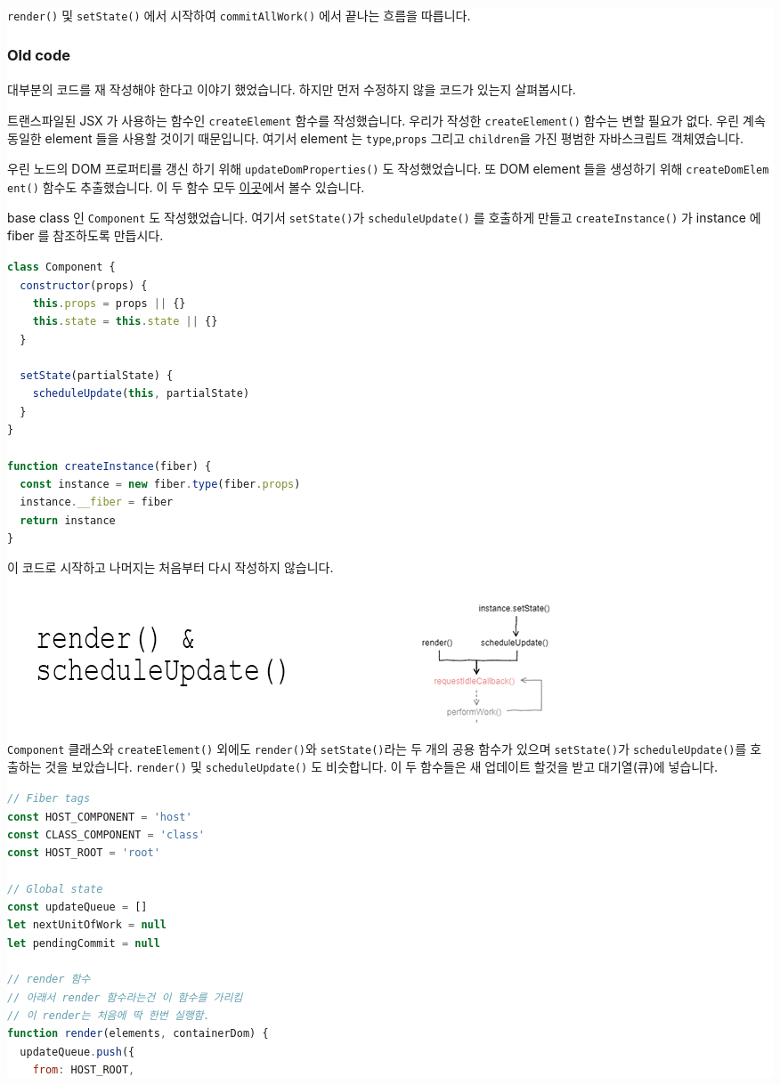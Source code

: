 `render()` 및 `setState()` 에서 시작하여 `commitAllWork()` 에서 끝나는 흐름을 따릅니다.

### Old code

대부분의 코드를 재 작성해야 한다고 이야기 했었습니다. 하지만 먼저 수정하지 않을 코드가 있는지 살펴봅시다.

트랜스파일된 JSX 가 사용하는 함수인 `createElement` 함수를 작성했습니다. 우리가 작성한 `createElement()` 함수는 변할 필요가 없다. 우린 계속 동일한 element 들을 사용할 것이기 때문입니다. 여기서 element 는 `type`,`props` 그리고 `children`을 가진 평범한 자바스크립트 객체였습니다.

우린 노드의 DOM 프로퍼티를 갱신 하기 위해 `updateDomProperties()` 도 작성했었습니다. 또 DOM element 들을 생성하기 위해 `createDomElement()` 함수도 추출했습니다. 이 두 함수 모두 [이곳](https://gist.github.com/pomber/c63bd22dbfa6c4af86ba2cae0a863064)에서 볼수 있습니다.

base class 인 `Component` 도 작성했었습니다. 여기서 `setState()`가 `scheduleUpdate()` 를 호출하게 만들고 `createInstance()` 가 instance 에 fiber 를 참조하도록 만듭시다.

```javascript
class Component {
  constructor(props) {
    this.props = props || {}
    this.state = this.state || {}
  }

  setState(partialState) {
    scheduleUpdate(this, partialState)
  }
}

function createInstance(fiber) {
  const instance = new fiber.type(fiber.props)
  instance.__fiber = fiber
  return instance
}
```

이 코드로 시작하고 나머지는 처음부터 다시 작성하지 않습니다.

![fiber03.png](./fiber03.png)

`Component` 클래스와 `createElement()` 외에도 `render()`와 `setState()`라는 두 개의 공용 함수가 있으며 `setState()`가 `scheduleUpdate()`를 호출하는 것을 보았습니다.
`render()` 및 `scheduleUpdate()` 도 비슷합니다. 이 두 함수들은 새 업데이트 할것을 받고 대기열(큐)에 넣습니다.

```javascript
// Fiber tags
const HOST_COMPONENT = 'host'
const CLASS_COMPONENT = 'class'
const HOST_ROOT = 'root'

// Global state
const updateQueue = []
let nextUnitOfWork = null
let pendingCommit = null

// render 함수
// 아래서 render 함수라는건 이 함수를 가리킴
// 이 render는 처음에 딱 한번 실행함.
function render(elements, containerDom) {
  updateQueue.push({
    from: HOST_ROOT,
```